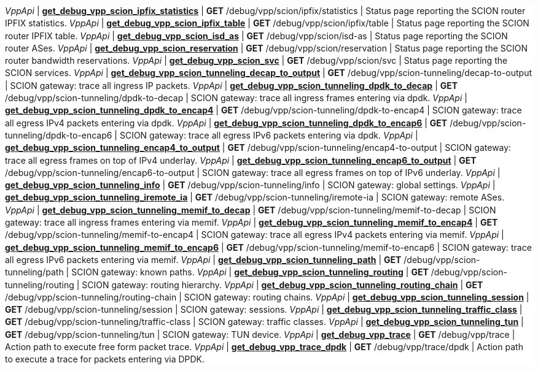 *VppApi* | [**get_debug_vpp_scion_ipfix_statistics**](openapi_client/docs/VppApi.md#get_debug_vpp_scion_ipfix_statistics) | **GET** /debug/vpp/scion/ipfix/statistics | Status page reporting the SCION router IPFIX statistics.
*VppApi* | [**get_debug_vpp_scion_ipfix_table**](openapi_client/docs/VppApi.md#get_debug_vpp_scion_ipfix_table) | **GET** /debug/vpp/scion/ipfix/table | Status page reporting the SCION router IPFIX table.
*VppApi* | [**get_debug_vpp_scion_isd_as**](openapi_client/docs/VppApi.md#get_debug_vpp_scion_isd_as) | **GET** /debug/vpp/scion/isd-as | Status page reporting the SCION router ASes.
*VppApi* | [**get_debug_vpp_scion_reservation**](openapi_client/docs/VppApi.md#get_debug_vpp_scion_reservation) | **GET** /debug/vpp/scion/reservation | Status page reporting the SCION router bandwidth reservations.
*VppApi* | [**get_debug_vpp_scion_svc**](openapi_client/docs/VppApi.md#get_debug_vpp_scion_svc) | **GET** /debug/vpp/scion/svc | Status page reporting the SCION services.
*VppApi* | [**get_debug_vpp_scion_tunneling_decap_to_output**](openapi_client/docs/VppApi.md#get_debug_vpp_scion_tunneling_decap_to_output) | **GET** /debug/vpp/scion-tunneling/decap-to-output | SCION gateway: trace all ingress IP packets.
*VppApi* | [**get_debug_vpp_scion_tunneling_dpdk_to_decap**](openapi_client/docs/VppApi.md#get_debug_vpp_scion_tunneling_dpdk_to_decap) | **GET** /debug/vpp/scion-tunneling/dpdk-to-decap | SCION gateway: trace all ingress frames entering via dpdk.
*VppApi* | [**get_debug_vpp_scion_tunneling_dpdk_to_encap4**](openapi_client/docs/VppApi.md#get_debug_vpp_scion_tunneling_dpdk_to_encap4) | **GET** /debug/vpp/scion-tunneling/dpdk-to-encap4 | SCION gateway: trace all egress IPv4 packets entering via dpdk.
*VppApi* | [**get_debug_vpp_scion_tunneling_dpdk_to_encap6**](openapi_client/docs/VppApi.md#get_debug_vpp_scion_tunneling_dpdk_to_encap6) | **GET** /debug/vpp/scion-tunneling/dpdk-to-encap6 | SCION gateway: trace all egress IPv6 packets entering via dpdk.
*VppApi* | [**get_debug_vpp_scion_tunneling_encap4_to_output**](openapi_client/docs/VppApi.md#get_debug_vpp_scion_tunneling_encap4_to_output) | **GET** /debug/vpp/scion-tunneling/encap4-to-output | SCION gateway: trace all egress frames on top of IPv4 underlay.
*VppApi* | [**get_debug_vpp_scion_tunneling_encap6_to_output**](openapi_client/docs/VppApi.md#get_debug_vpp_scion_tunneling_encap6_to_output) | **GET** /debug/vpp/scion-tunneling/encap6-to-output | SCION gateway: trace all egress frames on top of IPv6 underlay.
*VppApi* | [**get_debug_vpp_scion_tunneling_info**](openapi_client/docs/VppApi.md#get_debug_vpp_scion_tunneling_info) | **GET** /debug/vpp/scion-tunneling/info | SCION gateway: global settings.
*VppApi* | [**get_debug_vpp_scion_tunneling_iremote_ia**](openapi_client/docs/VppApi.md#get_debug_vpp_scion_tunneling_iremote_ia) | **GET** /debug/vpp/scion-tunneling/iremote-ia | SCION gateway: remote ASes.
*VppApi* | [**get_debug_vpp_scion_tunneling_memif_to_decap**](openapi_client/docs/VppApi.md#get_debug_vpp_scion_tunneling_memif_to_decap) | **GET** /debug/vpp/scion-tunneling/memif-to-decap | SCION gateway: trace all ingress frames entering via memif.
*VppApi* | [**get_debug_vpp_scion_tunneling_memif_to_encap4**](openapi_client/docs/VppApi.md#get_debug_vpp_scion_tunneling_memif_to_encap4) | **GET** /debug/vpp/scion-tunneling/memif-to-encap4 | SCION gateway: trace all egress IPv4 packets entering via memif.
*VppApi* | [**get_debug_vpp_scion_tunneling_memif_to_encap6**](openapi_client/docs/VppApi.md#get_debug_vpp_scion_tunneling_memif_to_encap6) | **GET** /debug/vpp/scion-tunneling/memif-to-encap6 | SCION gateway: trace all egress IPv6 packets entering via memif.
*VppApi* | [**get_debug_vpp_scion_tunneling_path**](openapi_client/docs/VppApi.md#get_debug_vpp_scion_tunneling_path) | **GET** /debug/vpp/scion-tunneling/path | SCION gateway: known paths.
*VppApi* | [**get_debug_vpp_scion_tunneling_routing**](openapi_client/docs/VppApi.md#get_debug_vpp_scion_tunneling_routing) | **GET** /debug/vpp/scion-tunneling/routing | SCION gateway: routing hierarchy.
*VppApi* | [**get_debug_vpp_scion_tunneling_routing_chain**](openapi_client/docs/VppApi.md#get_debug_vpp_scion_tunneling_routing_chain) | **GET** /debug/vpp/scion-tunneling/routing-chain | SCION gateway: routing chains.
*VppApi* | [**get_debug_vpp_scion_tunneling_session**](openapi_client/docs/VppApi.md#get_debug_vpp_scion_tunneling_session) | **GET** /debug/vpp/scion-tunneling/session | SCION gateway: sessions.
*VppApi* | [**get_debug_vpp_scion_tunneling_traffic_class**](openapi_client/docs/VppApi.md#get_debug_vpp_scion_tunneling_traffic_class) | **GET** /debug/vpp/scion-tunneling/traffic-class | SCION gateway: traffic classes.
*VppApi* | [**get_debug_vpp_scion_tunneling_tun**](openapi_client/docs/VppApi.md#get_debug_vpp_scion_tunneling_tun) | **GET** /debug/vpp/scion-tunneling/tun | SCION gateway: TUN device.
*VppApi* | [**get_debug_vpp_trace**](openapi_client/docs/VppApi.md#get_debug_vpp_trace) | **GET** /debug/vpp/trace | Action path to execute free form packet trace.
*VppApi* | [**get_debug_vpp_trace_dpdk**](openapi_client/docs/VppApi.md#get_debug_vpp_trace_dpdk) | **GET** /debug/vpp/trace/dpdk | Action path to execute a trace for packets entering via DPDK.